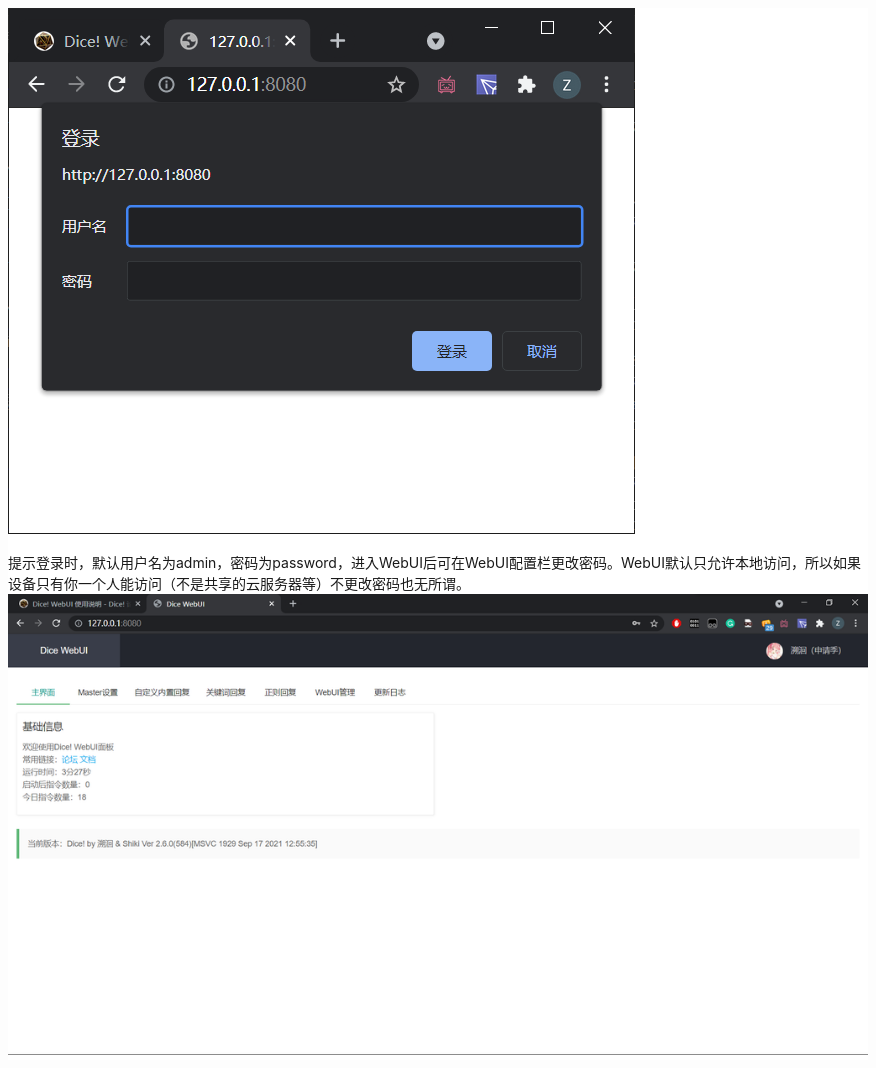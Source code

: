 ![端口访问WebUI](_static/WebUI_login.png)

提示登录时，默认用户名为admin，密码为password，进入WebUI后可在WebUI配置栏更改密码。WebUI默认只允许本地访问，所以如果设备只有你一个人能访问（不是共享的云服务器等）不更改密码也无所谓。
![主界面](_static/WebUI_main.png)
